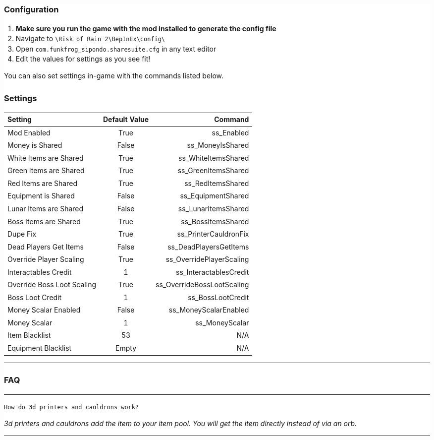 
### Configuration
1. **Make sure you run the game with the mod installed to generate the config file**
2. Navigate to `\Risk of Rain 2\BepInEx\config\`
3. Open `com.funkfrog_sipondo.sharesuite.cfg` in any text editor
4. Edit the values for settings as you see fit!

You can also set settings in-game with the commands listed below.

### Settings
| Setting                    | Default Value |                    Command |
| :------------------------- | :-----------: | -------------------------: |
| Mod Enabled                |          True |                 ss_Enabled |
| Money is Shared            |         False |           ss_MoneyIsShared |
| White Items are Shared     |          True |        ss_WhiteItemsShared |
| Green Items are Shared     |          True |        ss_GreenItemsShared |
| Red Items are Shared       |          True |          ss_RedItemsShared |
| Equipment is Shared        |         False |         ss_EquipmentShared |
| Lunar Items are Shared     |         False |        ss_LunarItemsShared |
| Boss Items are Shared      |          True |         ss_BossItemsShared |
| Dupe Fix                   |          True |      ss_PrinterCauldronFix |
| Dead Players Get Items     |         False |     ss_DeadPlayersGetItems |
| Override Player Scaling    |          True |   ss_OverridePlayerScaling |
| Interactables Credit       |             1 |     ss_InteractablesCredit |
| Override Boss Loot Scaling |          True | ss_OverrideBossLootScaling |
| Boss Loot Credit           |             1 |          ss_BossLootCredit |
| Money Scalar Enabled       |         False |      ss_MoneyScalarEnabled |
| Money Scalar               |             1 |             ss_MoneyScalar |
| Item Blacklist             |            53 |                        N/A |
| Equipment Blacklist        |         Empty |                        N/A |

---

### FAQ
---

`How do 3d printers and cauldrons work?`

*3d printers and cauldrons add the item to your item pool. You will get the item directly instead of via an orb.*

---
